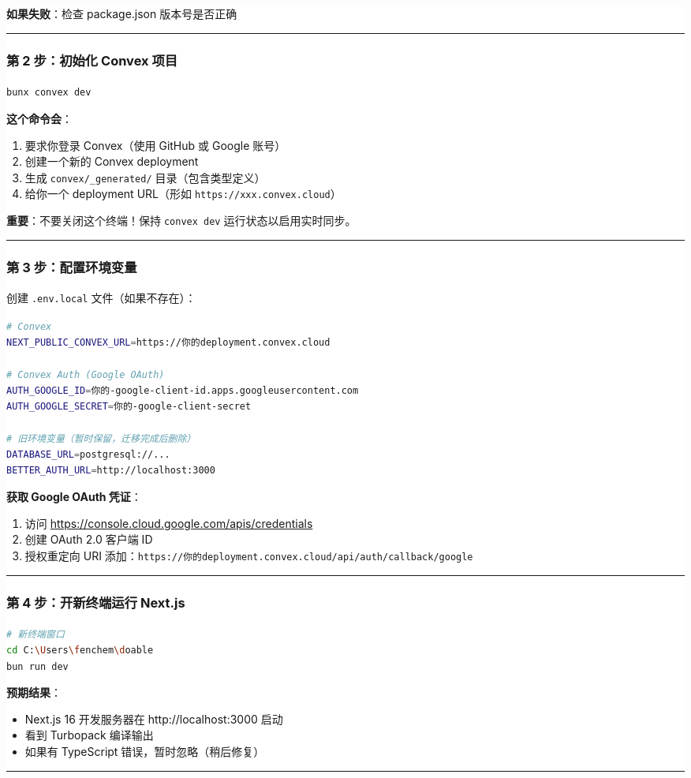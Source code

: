 **如果失败**：检查 package.json 版本号是否正确

---

### 第 2 步：初始化 Convex 项目

```bash
bunx convex dev
```

**这个命令会**：

1. 要求你登录 Convex（使用 GitHub 或 Google 账号）
2. 创建一个新的 Convex deployment
3. 生成 `convex/_generated/` 目录（包含类型定义）
4. 给你一个 deployment URL（形如 `https://xxx.convex.cloud`）

**重要**：不要关闭这个终端！保持 `convex dev` 运行状态以启用实时同步。

---

### 第 3 步：配置环境变量

创建 `.env.local` 文件（如果不存在）：

```bash
# Convex
NEXT_PUBLIC_CONVEX_URL=https://你的deployment.convex.cloud

# Convex Auth (Google OAuth)
AUTH_GOOGLE_ID=你的-google-client-id.apps.googleusercontent.com
AUTH_GOOGLE_SECRET=你的-google-client-secret

# 旧环境变量（暂时保留，迁移完成后删除）
DATABASE_URL=postgresql://...
BETTER_AUTH_URL=http://localhost:3000
```

**获取 Google OAuth 凭证**：

1. 访问 https://console.cloud.google.com/apis/credentials
2. 创建 OAuth 2.0 客户端 ID
3. 授权重定向 URI 添加：`https://你的deployment.convex.cloud/api/auth/callback/google`

---

### 第 4 步：开新终端运行 Next.js

```bash
# 新终端窗口
cd C:\Users\fenchem\doable
bun run dev
```

**预期结果**：

- Next.js 16 开发服务器在 http://localhost:3000 启动
- 看到 Turbopack 编译输出
- 如果有 TypeScript 错误，暂时忽略（稍后修复）

---